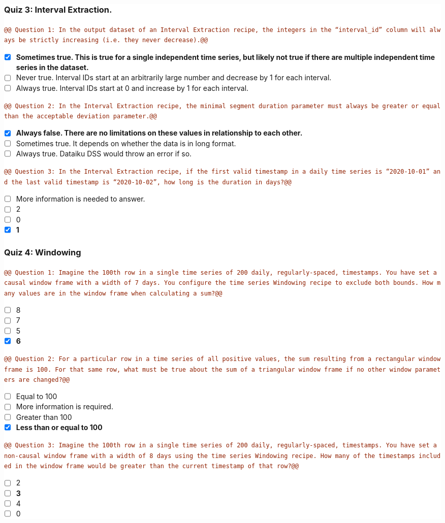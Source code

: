 ### Quiz 3: Interval Extraction. 
``` diff
@@ Question 1: In the output dataset of an Interval Extraction recipe, the integers in the “interval_id” column will always be strictly increasing (i.e. they never decrease).@@
```
- [x] **Sometimes true. This is true for a single independent time series, but likely not true if there are multiple independent time series in the dataset.**
- [ ] Never true. Interval IDs start at an arbitrarily large number and decrease by 1 for each interval.
- [ ] Always true. Interval IDs start at 0 and increase by 1 for each interval.
``` diff
@@ Question 2: In the Interval Extraction recipe, the minimal segment duration parameter must always be greater or equal than the acceptable deviation parameter.@@
```
- [x] **Always false. There are no limitations on these values in relationship to each other.**
- [ ] Sometimes true. It depends on whether the data is in long format.
- [ ] Always true. Dataiku DSS would throw an error if so.
``` diff
@@ Question 3: In the Interval Extraction recipe, if the first valid timestamp in a daily time series is “2020-10-01” and the last valid timestamp is “2020-10-02”, how long is the duration in days?@@
```
- [ ] More information is needed to answer.
- [ ] 2
- [ ] 0
- [x] **1**

### Quiz 4: Windowing
``` diff
@@ Question 1: Imagine the 100th row in a single time series of 200 daily, regularly-spaced, timestamps. You have set a causal window frame with a width of 7 days. You configure the time series Windowing recipe to exclude both bounds. How many values are in the window frame when calculating a sum?@@
```
- [ ] 8
- [ ] 7
- [ ] 5
- [x] **6**
``` diff
@@ Question 2: For a particular row in a time series of all positive values, the sum resulting from a rectangular window frame is 100. For that same row, what must be true about the sum of a triangular window frame if no other window parameters are changed?@@
```
- [ ] Equal to 100
- [ ] More information is required.
- [ ] Greater than 100
- [x] **Less than or equal to 100**
``` diff
@@ Question 3: Imagine the 100th row in a single time series of 200 daily, regularly-spaced, timestamps. You have set a non-causal window frame with a width of 8 days using the time series Windowing recipe. How many of the timestamps included in the window frame would be greater than the current timestamp of that row?@@
```
- [ ] 2
- [ ] **3**
- [ ] 4
- [ ] 0
